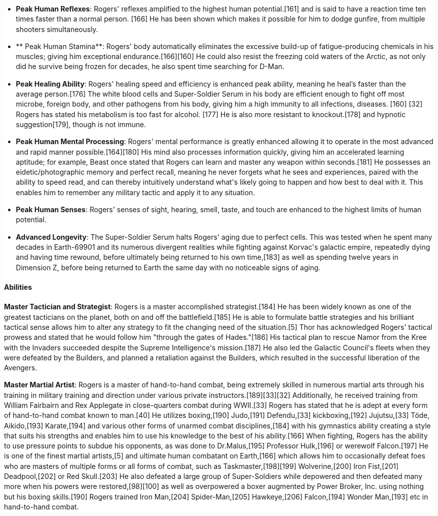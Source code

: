 - **Peak Human Reflexes**: Rogers' reflexes amplified to the highest human potential.[161] and is said to have a reaction time ten times faster than a normal person. [166] He has been shown which makes it possible for him to dodge gunfire, from multiple shooters simultaneously.

- ** Peak Human Stamina**: Rogers' body automatically eliminates the excessive build-up of fatigue-producing chemicals in his muscles; giving him exceptional endurance.[166][160] He could also resist the freezing cold waters of the Arctic, as not only did he survive being frozen for decades, he also spent time searching for D-Man.

- **Peak Healing Ability**: Rogers' healing speed and efficiency is enhanced peak ability, meaning he heal’s faster than the average person.[176] The white blood cells and Super-Soldier Serum in his body are efficient enough to fight off most microbe, foreign body, and other pathogens from his body, giving him a high immunity to all infections, diseases. [160] [32] Rogers has stated his metabolism is too fast for alcohol. [177] He is also more resistant to knockout.[178] and hypnotic suggestion[179], though is not immune.

- **Peak Human Mental Processing**: Rogers' mental performance is greatly enhanced allowing it to operate in the most advanced and rapid manner possible.[164][180] His mind also processes information quickly, giving him an accelerated learning aptitude; for example, Beast once stated that Rogers can learn and master any weapon within seconds.[181] He possesses an eidetic/photographic memory and perfect recall, meaning he never forgets what he sees and experiences, paired with the ability to speed read, and can thereby intuitively understand what's likely going to happen and how best to deal with it. This enables him to remember any military tactic and apply it to any situation.

- **Peak Human Senses**: Rogers' senses of sight, hearing, smell, taste, and touch are enhanced to the highest limits of human potential.

- **Advanced Longevity**: The Super-Soldier Serum halts Rogers' aging due to perfect cells. This was tested when he spent many decades in Earth-69901 and its numerous divergent realities while fighting against Korvac's galactic empire, repeatedly dying and having time rewound, before ultimately being returned to his own time,[183] as well as spending twelve years in Dimension Z, before being returned to Earth the same day with no noticeable signs of aging.

#### Abilities

**Master Tactician and Strategist**: Rogers is a master accomplished strategist.[184] He has been widely known as one of the greatest tacticians on the planet, both on and off the battlefield.[185] He is able to formulate battle strategies and his brilliant tactical sense allows him to alter any strategy to fit the changing need of the situation.[5] Thor has acknowledged Rogers' tactical prowess and stated that he would follow him "through the gates of Hades."[186] His tactical plan to rescue Namor from the Kree with the Invaders succeeded despite the Supreme Intelligence's mission.[187] He also led the Galactic Council's fleets when they were defeated by the Builders, and planned a retaliation against the Builders, which resulted in the successful liberation of the Avengers.

**Master Martial Artist**: Rogers is a master of hand-to-hand combat, being extremely skilled in numerous martial arts through his training in military training and direction under various private instructors.[189][33][32] Additionally, he received training from William Fairbairn and Rex Applegate in close-quarters combat during WWII.[33] Rogers has stated that he is adept at every form of hand-to-hand combat known to man.[40] He utilizes boxing,[190] Judo,[191] Defendu,[33] kickboxing,[192] Jujutsu,[33] Töde, Aikido,[193] Karate,[194] and various other forms of unarmed combat disciplines,[184] with his gymnastics ability creating a style that suits his strengths and enables him to use his knowledge to the best of his ability.[166] When fighting, Rogers has the ability to use pressure points to subdue his opponents, as was done to Dr.Malus,[195] Professor Hulk,[196] or werewolf Falcon.[197] He is one of the finest martial artists,[5] and ultimate human combatant on Earth,[166] which allows him to occasionally defeat foes who are masters of multiple forms or all forms of combat, such as Taskmaster,[198][199] Wolverine,[200] Iron Fist,[201] Deadpool,[202] or Red Skull.[203] He also defeated a large group of Super-Soldiers while depowered and then defeated many more when his powers were restored,[98][100] as well as overpowered a boxer augmented by Power Broker, Inc. using nothing but his boxing skills.[190] Rogers trained Iron Man,[204] Spider-Man,[205] Hawkeye,[206] Falcon,[194] Wonder Man,[193] etc in hand-to-hand combat.
